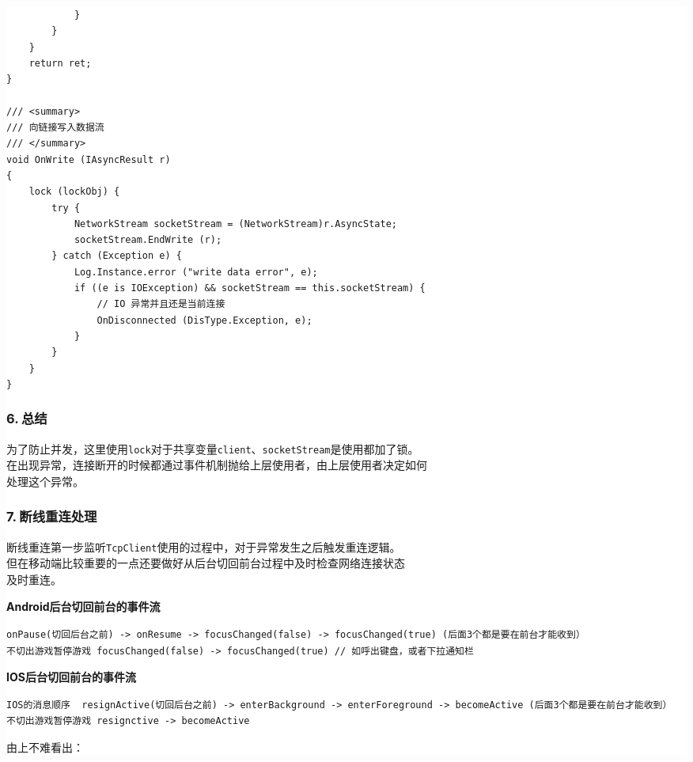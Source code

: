```
            }
        }
    }
    return ret;
}

/// <summary>
/// 向链接写入数据流
/// </summary>
void OnWrite (IAsyncResult r)
{
    lock (lockObj) {
        try {
            NetworkStream socketStream = (NetworkStream)r.AsyncState;
            socketStream.EndWrite (r);
        } catch (Exception e) {
            Log.Instance.error ("write data error", e);
            if ((e is IOException) && socketStream == this.socketStream) {
                // IO 异常并且还是当前连接
                OnDisconnected (DisType.Exception, e);
            }
        }
    }
}
```

### 6. 总结

为了防止并发，这里使用`lock`对于共享变量`client`、`socketStream`是使用都加了锁。  
在出现异常，连接断开的时候都通过事件机制抛给上层使用者，由上层使用者决定如何  
处理这个异常。

### 7. 断线重连处理

断线重连第一步监听`TcpClient`使用的过程中，对于异常发生之后触发重连逻辑。  
但在移动端比较重要的一点还要做好从后台切回前台过程中及时检查网络连接状态  
及时重连。

**Android后台切回前台的事件流**

```
onPause(切回后台之前) -> onResume -> focusChanged(false) -> focusChanged(true) (后面3个都是要在前台才能收到）
不切出游戏暂停游戏 focusChanged(false) -> focusChanged(true) // 如呼出键盘，或者下拉通知栏
```

**IOS后台切回前台的事件流**

```
IOS的消息顺序  resignActive(切回后台之前) -> enterBackground -> enterForeground -> becomeActive (后面3个都是要在前台才能收到）
不切出游戏暂停游戏 resignctive -> becomeActive
```

由上不难看出：
